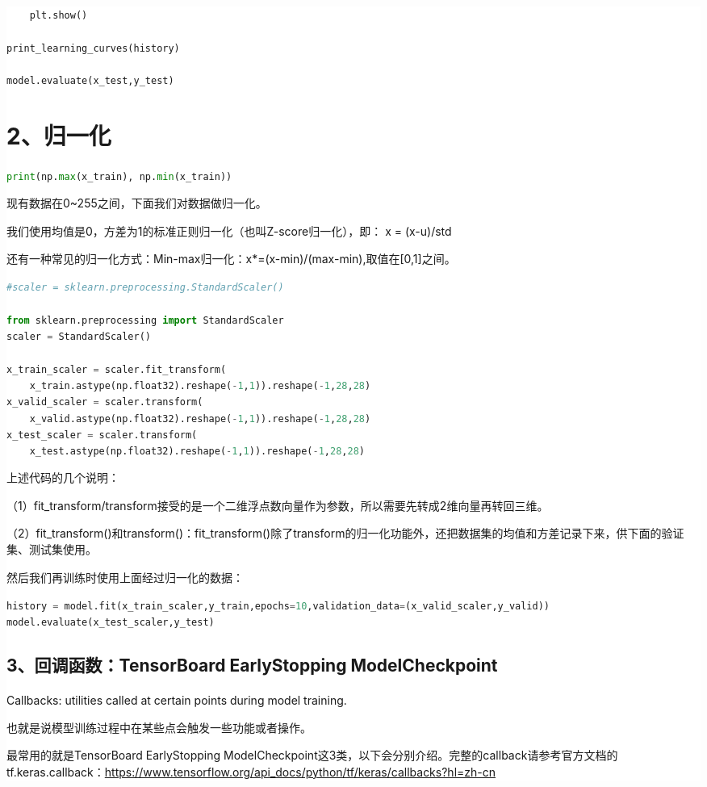 ```python
    plt.show()
    
print_learning_curves(history)

model.evaluate(x_test,y_test)
```

# 2、归一化


```python
print(np.max(x_train), np.min(x_train))
```

现有数据在0~255之间，下面我们对数据做归一化。

我们使用均值是0，方差为1的标准正则归一化（也叫Z-score归一化），即： x = (x-u)/std

还有一种常见的归一化方式：Min-max归一化：x*=(x-min)/(max-min),取值在[0,1]之间。


```python
#scaler = sklearn.preprocessing.StandardScaler()

from sklearn.preprocessing import StandardScaler
scaler = StandardScaler()

x_train_scaler = scaler.fit_transform(
    x_train.astype(np.float32).reshape(-1,1)).reshape(-1,28,28)
x_valid_scaler = scaler.transform(
    x_valid.astype(np.float32).reshape(-1,1)).reshape(-1,28,28)
x_test_scaler = scaler.transform(
    x_test.astype(np.float32).reshape(-1,1)).reshape(-1,28,28)
```

上述代码的几个说明：

（1）fit_transform/transform接受的是一个二维浮点数向量作为参数，所以需要先转成2维向量再转回三维。

（2）fit_transform()和transform()：fit_transform()除了transform的归一化功能外，还把数据集的均值和方差记录下来，供下面的验证集、测试集使用。

然后我们再训练时使用上面经过归一化的数据：


```python
history = model.fit(x_train_scaler,y_train,epochs=10,validation_data=(x_valid_scaler,y_valid))
model.evaluate(x_test_scaler,y_test)
```

## 3、回调函数：TensorBoard EarlyStopping ModelCheckpoint

Callbacks: utilities called at certain points during model training.

也就是说模型训练过程中在某些点会触发一些功能或者操作。

最常用的就是TensorBoard EarlyStopping ModelCheckpoint这3类，以下会分别介绍。完整的callback请参考官方文档的
tf.keras.callback：https://www.tensorflow.org/api_docs/python/tf/keras/callbacks?hl=zh-cn
    